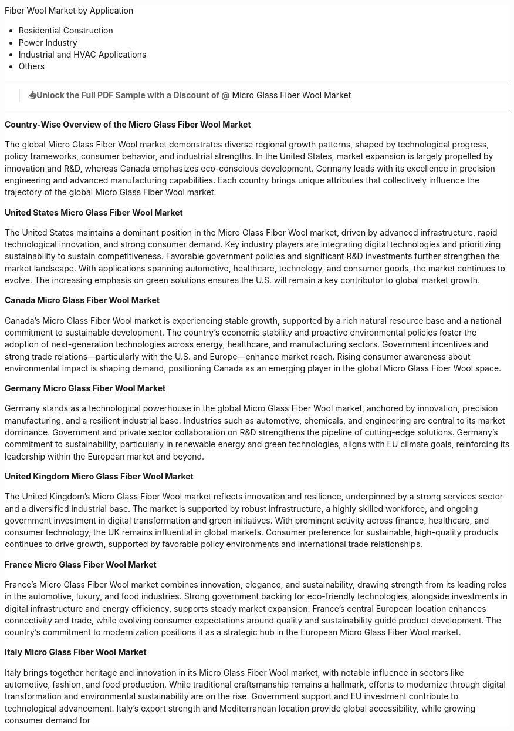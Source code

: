 Fiber Wool Market by Application</h3><ul><li>Residential Construction</li><li>Power Industry</li><li>Industrial and HVAC Applications</li><li>Others</li></ul></p><hr /><blockquote><p><strong>📥Unlock the Full PDF Sample with a Discount of @</strong> <a href="https://www.marketresearchintellect.com/ask-for-discount/?rid=951258&amp;utm_source=Github-April&amp;utm_medium=026">Micro Glass Fiber Wool Market</a></p></blockquote><hr /><p class="" data-start="217" data-end="261"><strong data-start="217" data-end="261">Country-Wise Overview of the Micro Glass Fiber Wool Market</strong></p><p class="" data-start="263" data-end="774">The global Micro Glass Fiber Wool market demonstrates diverse regional growth patterns, shaped by technological progress, policy frameworks, consumer behavior, and industrial strengths. In the United States, market expansion is largely propelled by innovation and R&amp;D, whereas Canada emphasizes eco-conscious development. Germany leads with its excellence in precision engineering and advanced manufacturing capabilities. Each country brings unique attributes that collectively influence the trajectory of the global Micro Glass Fiber Wool market.</p><p class="" data-start="776" data-end="1421"><strong data-start="776" data-end="805">United States Micro Glass Fiber Wool Market</strong></p><p class="" data-start="776" data-end="1421">The United States maintains a dominant position in the Micro Glass Fiber Wool market, driven by advanced infrastructure, rapid technological innovation, and strong consumer demand. Key industry players are integrating digital technologies and prioritizing sustainability to sustain competitiveness. Favorable government policies and significant R&amp;D investments further strengthen the market landscape. With applications spanning automotive, healthcare, technology, and consumer goods, the market continues to evolve. The increasing emphasis on green solutions ensures the U.S. will remain a key contributor to global market growth.</p><p class="" data-start="1423" data-end="2019"><strong data-start="1423" data-end="1445">Canada Micro Glass Fiber Wool Market</strong></p><p class="" data-start="1423" data-end="2019">Canada&rsquo;s Micro Glass Fiber Wool market is experiencing stable growth, supported by a rich natural resource base and a national commitment to sustainable development. The country&rsquo;s economic stability and proactive environmental policies foster the adoption of next-generation technologies across energy, healthcare, and manufacturing sectors. Government incentives and strong trade relations&mdash;particularly with the U.S. and Europe&mdash;enhance market reach. Rising consumer awareness about environmental impact is shaping demand, positioning Canada as an emerging player in the global Micro Glass Fiber Wool space.</p><p class="" data-start="2021" data-end="2591"><strong data-start="2021" data-end="2044">Germany Micro Glass Fiber Wool Market</strong></p><p class="" data-start="2021" data-end="2591">Germany stands as a technological powerhouse in the global Micro Glass Fiber Wool market, anchored by innovation, precision manufacturing, and a resilient industrial base. Industries such as automotive, chemicals, and engineering are central to its market dominance. Government and private sector collaboration on R&amp;D strengthens the pipeline of cutting-edge solutions. Germany&rsquo;s commitment to sustainability, particularly in renewable energy and green technologies, aligns with EU climate goals, reinforcing its leadership within the European market and beyond.</p><p class="" data-start="2593" data-end="3221"><strong data-start="2593" data-end="2623">United Kingdom Micro Glass Fiber Wool Market</strong></p><p class="" data-start="2593" data-end="3221">The United Kingdom&rsquo;s Micro Glass Fiber Wool market reflects innovation and resilience, underpinned by a strong services sector and a diversified industrial base. The market is supported by robust infrastructure, a highly skilled workforce, and ongoing government investment in digital transformation and green initiatives. With prominent activity across finance, healthcare, and consumer technology, the UK remains influential in global markets. Consumer preference for sustainable, high-quality products continues to drive growth, supported by favorable policy environments and international trade relationships.</p><p class="" data-start="3223" data-end="3838"><strong data-start="3223" data-end="3245">France Micro Glass Fiber Wool Market</strong></p><p class="" data-start="3223" data-end="3838">France&rsquo;s Micro Glass Fiber Wool market combines innovation, elegance, and sustainability, drawing strength from its leading roles in the automotive, luxury, and food industries. Strong government backing for eco-friendly technologies, alongside investments in digital infrastructure and energy efficiency, supports steady market expansion. France&rsquo;s central European location enhances connectivity and trade, while evolving consumer expectations around quality and sustainability guide product development. The country&rsquo;s commitment to modernization positions it as a strategic hub in the European Micro Glass Fiber Wool market.</p><p class="" data-start="3840" data-end="4422"><strong data-start="3840" data-end="3861">Italy Micro Glass Fiber Wool Market</strong></p><p class="" data-start="3840" data-end="4422">Italy brings together heritage and innovation in its Micro Glass Fiber Wool market, with notable influence in sectors like automotive, fashion, and food production. While traditional craftsmanship remains a hallmark, efforts to modernize through digital transformation and environmental sustainability are on the rise. Government support and EU investment contribute to technological advancement. Italy&rsquo;s export strength and Mediterranean location provide global accessibility, while growing consumer demand for